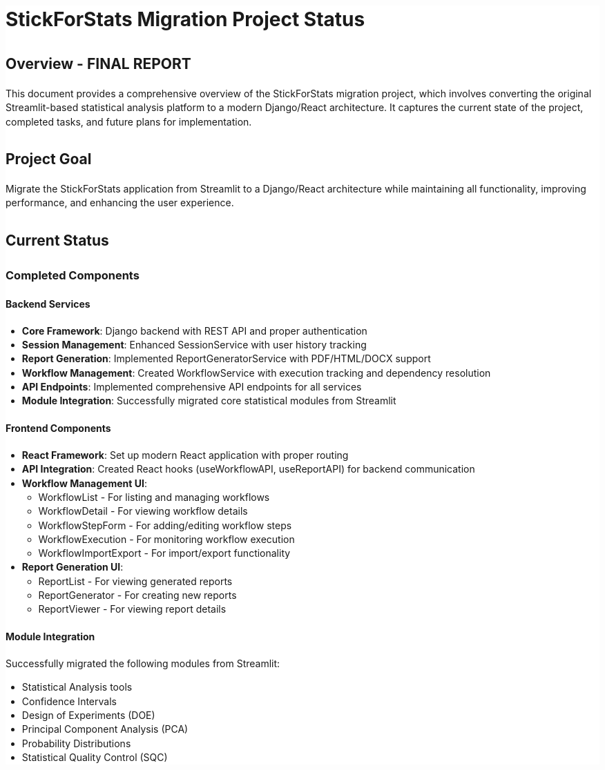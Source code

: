 # StickForStats Migration Project Status

## Overview - FINAL REPORT
This document provides a comprehensive overview of the StickForStats migration project, which involves converting the original Streamlit-based statistical analysis platform to a modern Django/React architecture. It captures the current state of the project, completed tasks, and future plans for implementation.

## Project Goal
Migrate the StickForStats application from Streamlit to a Django/React architecture while maintaining all functionality, improving performance, and enhancing the user experience.

## Current Status

### Completed Components

#### Backend Services
- **Core Framework**: Django backend with REST API and proper authentication
- **Session Management**: Enhanced SessionService with user history tracking
- **Report Generation**: Implemented ReportGeneratorService with PDF/HTML/DOCX support
- **Workflow Management**: Created WorkflowService with execution tracking and dependency resolution
- **API Endpoints**: Implemented comprehensive API endpoints for all services
- **Module Integration**: Successfully migrated core statistical modules from Streamlit

#### Frontend Components
- **React Framework**: Set up modern React application with proper routing
- **API Integration**: Created React hooks (useWorkflowAPI, useReportAPI) for backend communication
- **Workflow Management UI**:
  - WorkflowList - For listing and managing workflows
  - WorkflowDetail - For viewing workflow details
  - WorkflowStepForm - For adding/editing workflow steps
  - WorkflowExecution - For monitoring workflow execution
  - WorkflowImportExport - For import/export functionality
- **Report Generation UI**:
  - ReportList - For viewing generated reports
  - ReportGenerator - For creating new reports
  - ReportViewer - For viewing report details

#### Module Integration
Successfully migrated the following modules from Streamlit:
- Statistical Analysis tools
- Confidence Intervals
- Design of Experiments (DOE)
- Principal Component Analysis (PCA)
- Probability Distributions
- Statistical Quality Control (SQC)

